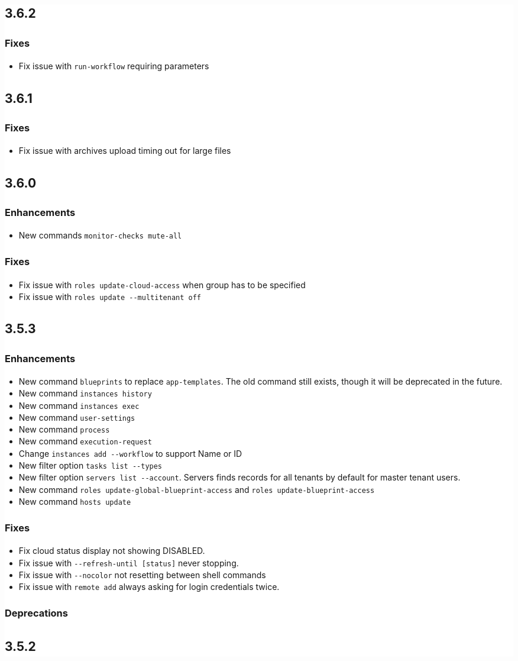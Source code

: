 ## 3.6.2

### Fixes
* Fix issue with `run-workflow` requiring parameters

## 3.6.1

### Fixes
* Fix issue with archives upload timing out for large files

## 3.6.0

### Enhancements
* New commands `monitor-checks mute-all`

### Fixes
* Fix issue with `roles update-cloud-access` when group has to be specified
* Fix issue with `roles update --multitenant off`

## 3.5.3

### Enhancements
* New command `blueprints` to replace `app-templates`. The old command still exists, though it will be deprecated in the future.
* New command `instances history`
* New command `instances exec`
* New command `user-settings`
* New command `process`
* New command `execution-request`
* Change `instances add --workflow` to support Name or ID
* New filter option `tasks list --types`
* New filter option `servers list --account`. Servers finds records for all tenants by default for master tenant users.
* New command `roles update-global-blueprint-access` and `roles update-blueprint-access`
* New command `hosts update`

### Fixes
* Fix cloud status display not showing DISABLED.
* Fix issue with `--refresh-until [status]` never stopping.
* Fix issue with `--nocolor` not resetting between shell commands
* Fix issue with `remote add` always asking for login credentials twice.

### Deprecations

## 3.5.2
